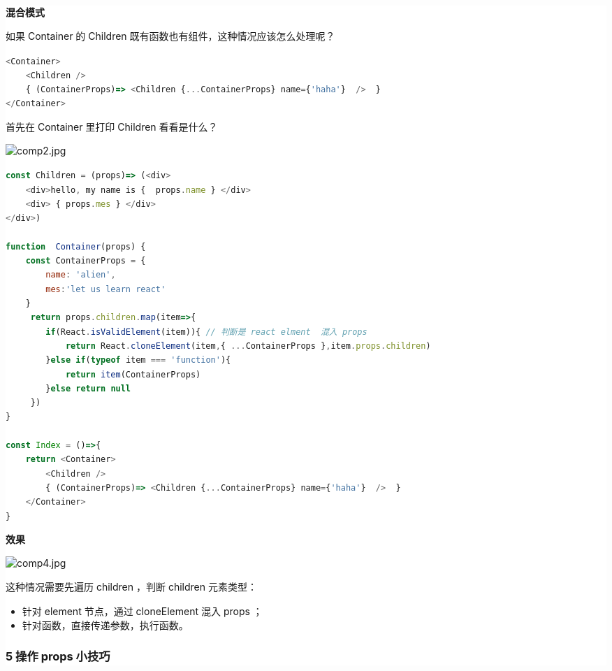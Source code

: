 **混合模式**

如果 Container 的 Children  既有函数也有组件，这种情况应该怎么处理呢？

````js
<Container>
    <Children />
    { (ContainerProps)=> <Children {...ContainerProps} name={'haha'}  />  }
</Container>
````

首先在 Container 里打印 Children 看看是什么？


![comp2.jpg](img/5/3.image)

````js
const Children = (props)=> (<div>
    <div>hello, my name is {  props.name } </div>
    <div> { props.mes } </div>
</div>)

function  Container(props) {
    const ContainerProps = {
        name: 'alien',
        mes:'let us learn react'
    }
     return props.children.map(item=>{
        if(React.isValidElement(item)){ // 判断是 react elment  混入 props
            return React.cloneElement(item,{ ...ContainerProps },item.props.children)
        }else if(typeof item === 'function'){
            return item(ContainerProps)
        }else return null
     })
}

const Index = ()=>{
    return <Container>
        <Children />
        { (ContainerProps)=> <Children {...ContainerProps} name={'haha'}  />  }
    </Container>
}
````
**效果**

![comp4.jpg](img/5/4.image)


这种情况需要先遍历 children ，判断 children 元素类型：

* 针对 element 节点，通过 cloneElement 混入 props ；
* 针对函数，直接传递参数，执行函数。



### 5 操作 props 小技巧
